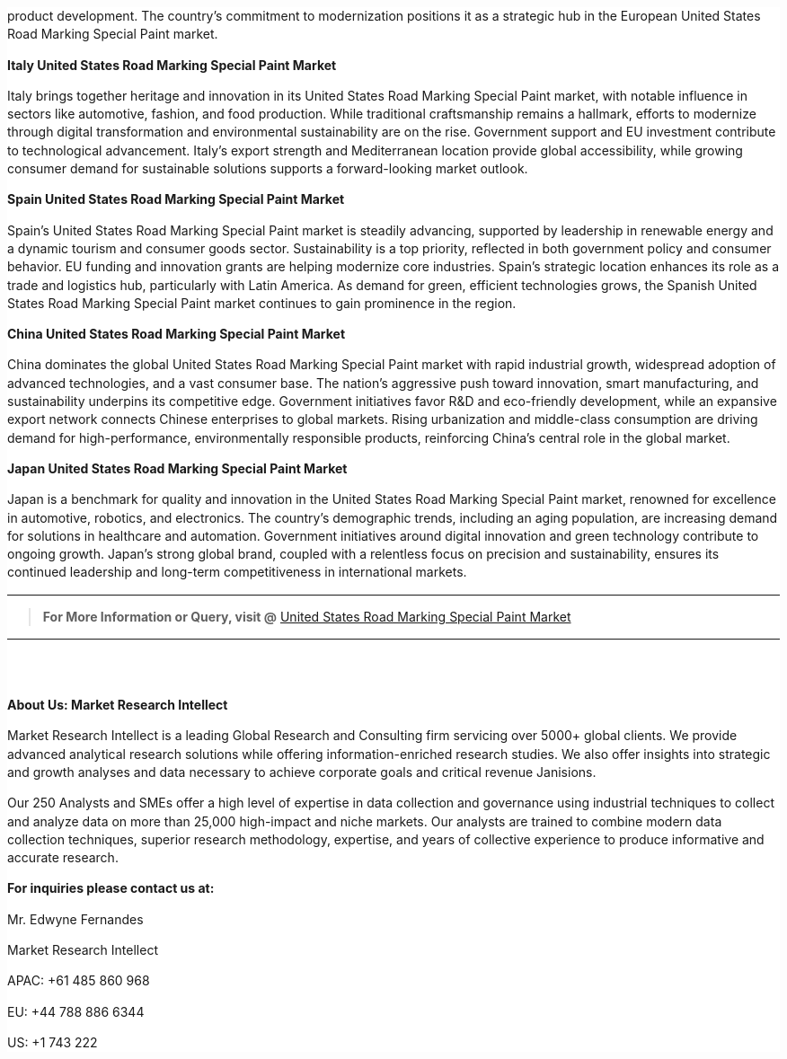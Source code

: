 product development. The country&rsquo;s commitment to modernization positions it as a strategic hub in the European United States Road Marking Special Paint market.</p><p class="" data-start="3840" data-end="4422"><strong data-start="3840" data-end="3861">Italy United States Road Marking Special Paint Market</strong></p><p class="" data-start="3840" data-end="4422">Italy brings together heritage and innovation in its United States Road Marking Special Paint market, with notable influence in sectors like automotive, fashion, and food production. While traditional craftsmanship remains a hallmark, efforts to modernize through digital transformation and environmental sustainability are on the rise. Government support and EU investment contribute to technological advancement. Italy&rsquo;s export strength and Mediterranean location provide global accessibility, while growing consumer demand for sustainable solutions supports a forward-looking market outlook.</p><p class="" data-start="4424" data-end="4975"><strong data-start="4424" data-end="4445">Spain United States Road Marking Special Paint Market</strong></p><p class="" data-start="4424" data-end="4975">Spain&rsquo;s United States Road Marking Special Paint market is steadily advancing, supported by leadership in renewable energy and a dynamic tourism and consumer goods sector. Sustainability is a top priority, reflected in both government policy and consumer behavior. EU funding and innovation grants are helping modernize core industries. Spain&rsquo;s strategic location enhances its role as a trade and logistics hub, particularly with Latin America. As demand for green, efficient technologies grows, the Spanish United States Road Marking Special Paint market continues to gain prominence in the region.</p><p class="" data-start="4977" data-end="5589"><strong data-start="4977" data-end="4998">China United States Road Marking Special Paint Market</strong></p><p class="" data-start="4977" data-end="5589">China dominates the global United States Road Marking Special Paint market with rapid industrial growth, widespread adoption of advanced technologies, and a vast consumer base. The nation&rsquo;s aggressive push toward innovation, smart manufacturing, and sustainability underpins its competitive edge. Government initiatives favor R&amp;D and eco-friendly development, while an expansive export network connects Chinese enterprises to global markets. Rising urbanization and middle-class consumption are driving demand for high-performance, environmentally responsible products, reinforcing China&rsquo;s central role in the global market.</p><p class="" data-start="5591" data-end="6162"><strong data-start="5591" data-end="5612">Japan United States Road Marking Special Paint Market</strong></p><p class="" data-start="5591" data-end="6162">Japan is a benchmark for quality and innovation in the United States Road Marking Special Paint market, renowned for excellence in automotive, robotics, and electronics. The country&rsquo;s demographic trends, including an aging population, are increasing demand for solutions in healthcare and automation. Government initiatives around digital innovation and green technology contribute to ongoing growth. Japan&rsquo;s strong global brand, coupled with a relentless focus on precision and sustainability, ensures its continued leadership and long-term competitiveness in international markets.</p><hr /><blockquote><p><span class="font-[700]"><strong>For More Information or Query, visit&nbsp;@</strong>&nbsp;</span><span class="font-[700]"><a href="https://www.marketresearchintellect.com/product/global-road-marking-special-paint-market/?utm_source=Linkedin&utm_medium=019" target="_blank" data-tracking-control-name="article-ssr-frontend-pulse_little-text-block" data-tracking-will-navigate="" data-test-link="">United States Road Marking Special Paint Market</a></span></p></blockquote><hr /><h3>&nbsp;</h3><p><strong><span class="font-[700]">About Us: Market Research Intellect</span></strong></p><p><span class="">Market Research Intellect is a leading Global Research and Consulting firm servicing over 5000+ global clients. We provide advanced analytical research solutions while offering information-enriched research studies.&nbsp;</span>We also offer insights into strategic and growth analyses and data necessary to achieve corporate goals and critical revenue Janisions.</p><p><span class="">Our 250 Analysts and SMEs offer a high level of expertise in data collection and governance using industrial techniques to collect and analyze data on more than 25,000 high-impact and niche markets. Our analysts are trained to combine modern data collection techniques, superior research methodology, expertise, and years of collective experience to produce informative and accurate research.</span></p><p><strong>For inquiries please contact us at:</strong></p><p>Mr. Edwyne Fernandes</p><p>Market Research Intellect</p><p>APAC: +61 485 860 968</p><p>EU: +44 788 886 6344</p><p>US: +1 743 222